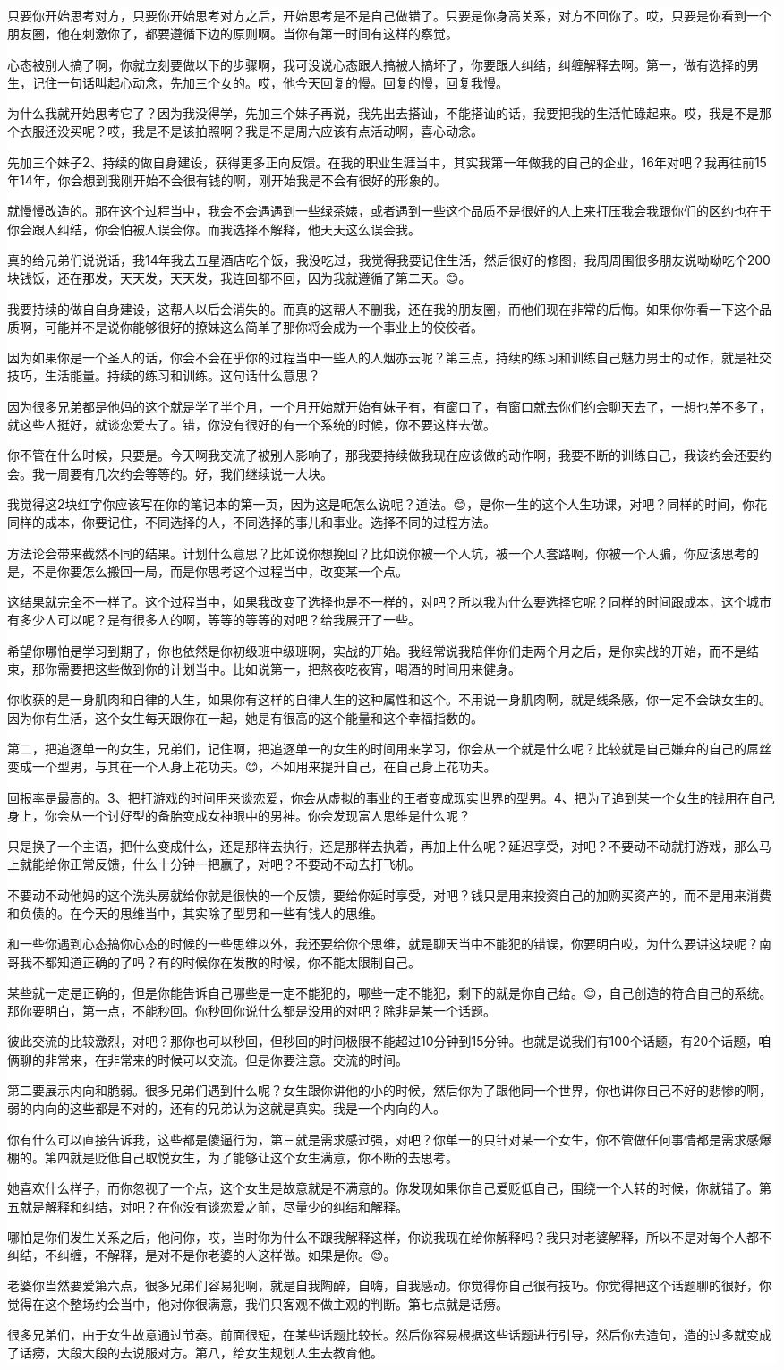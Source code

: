只要你开始思考对方，只要你开始思考对方之后，开始思考是不是自己做错了。只要是你身高关系，对方不回你了。哎，只要是你看到一个朋友圈，他在刺激你了，都要遵循下边的原则啊。当你有第一时间有这样的察觉。

心态被别人搞了啊，你就立刻要做以下的步骤啊，我可没说心态跟人搞被人搞坏了，你要跟人纠结，纠缠解释去啊。第一，做有选择的男生，记住一句话叫起心动念，先加三个女的。哎，他今天回复的慢。回复的慢，回复我慢。

为什么我就开始思考它了？因为我没得学，先加三个妹子再说，我先出去搭讪，不能搭讪的话，我要把我的生活忙碌起来。哎，我是不是那个衣服还没买呢？哎，我是不是该拍照啊？我是不是周六应该有点活动啊，喜心动念。

先加三个妹子2、持续的做自身建设，获得更多正向反馈。在我的职业生涯当中，其实我第一年做我的自己的企业，16年对吧？我再往前15年14年，你会想到我刚开始不会很有钱的啊，刚开始我是不会有很好的形象的。

就慢慢改造的。那在这个过程当中，我会不会遇遇到一些绿茶婊，或者遇到一些这个品质不是很好的人上来打压我会我跟你们的区约也在于你会跟人纠结，你会怕被人误会你。而我选择不解释，他天天这么误会我。

真的给兄弟们说说话，我14年我去五星酒店吃个饭，我没吃过，我觉得我要记住生活，然后很好的修图，我周周围很多朋友说呦呦吃个200块钱饭，还在那发，天天发，天天发，我连回都不回，因为我就遵循了第二天。😊。

我要持续的做自自身建设，这帮人以后会消失的。而真的这帮人不删我，还在我的朋友圈，而他们现在非常的后悔。如果你你看一下这个品质啊，可能并不是说你能够很好的撩妹这么简单了那你将会成为一个事业上的佼佼者。

因为如果你是一个圣人的话，你会不会在乎你的过程当中一些人的人烟亦云呢？第三点，持续的练习和训练自己魅力男士的动作，就是社交技巧，生活能量。持续的练习和训练。这句话什么意思？

因为很多兄弟都是他妈的这个就是学了半个月，一个月开始就开始有妹子有，有窗口了，有窗口就去你们约会聊天去了，一想也差不多了，就这些人挺好，就谈恋爱去了。错，你没有很好的有一个系统的时候，你不要这样去做。

你不管在什么时候，只要是。今天啊我交流了被别人影响了，那我要持续做我现在应该做的动作啊，我要不断的训练自己，我该约会还要约会。我一周要有几次约会等等的。好，我们继续说一大块。

我觉得这2块红字你应该写在你的笔记本的第一页，因为这是呃怎么说呢？道法。😊，是你一生的这个人生功课，对吧？同样的时间，你花同样的成本，你要记住，不同选择的人，不同选择的事儿和事业。选择不同的过程方法。

方法论会带来截然不同的结果。计划什么意思？比如说你想挽回？比如说你被一个人坑，被一个人套路啊，你被一个人骗，你应该思考的是，不是你要怎么搬回一局，而是你思考这个过程当中，改变某一个点。

这结果就完全不一样了。这个过程当中，如果我改变了选择也是不一样的，对吧？所以我为什么要选择它呢？同样的时间跟成本，这个城市有多少人可以呢？是有很多人的啊，等等的等等的对吧？给我展开了一些。

希望你哪怕是学习到期了，你也依然是你初级班中级班啊，实战的开始。我经常说我陪伴你们走两个月之后，是你实战的开始，而不是结束，那你需要把这些做到你的计划当中。比如说第一，把熬夜吃夜宵，喝酒的时间用来健身。

你收获的是一身肌肉和自律的人生，如果你有这样的自律人生的这种属性和这个。不用说一身肌肉啊，就是线条感，你一定不会缺女生的。因为你有生活，这个女生每天跟你在一起，她是有很高的这个能量和这个幸福指数的。

第二，把追逐单一的女生，兄弟们，记住啊，把追逐单一的女生的时间用来学习，你会从一个就是什么呢？比较就是自己嫌弃的自己的屌丝变成一个型男，与其在一个人身上花功夫。😊，不如用来提升自己，在自己身上花功夫。

回报率是最高的。3、把打游戏的时间用来谈恋爱，你会从虚拟的事业的王者变成现实世界的型男。4、把为了追到某一个女生的钱用在自己身上，你会从一个讨好型的备胎变成女神眼中的男神。你会发现富人思维是什么呢？

只是换了一个主语，把什么变成什么，还是那样去执行，还是那样去执着，再加上什么呢？延迟享受，对吧？不要动不动就打游戏，那么马上就能给你正常反馈，什么十分钟一把赢了，对吧？不要动不动去打飞机。

不要动不动他妈的这个洗头房就给你就是很快的一个反馈，要给你延时享受，对吧？钱只是用来投资自己的加购买资产的，而不是用来消费和负债的。在今天的思维当中，其实除了型男和一些有钱人的思维。

和一些你遇到心态搞你心态的时候的一些思维以外，我还要给你个思维，就是聊天当中不能犯的错误，你要明白哎，为什么要讲这块呢？南哥我不都知道正确的了吗？有的时候你在发散的时候，你不能太限制自己。

某些就一定是正确的，但是你能告诉自己哪些是一定不能犯的，哪些一定不能犯，剩下的就是你自己给。😊，自己创造的符合自己的系统。那你要明白，第一点，不能秒回。你秒回你说什么都是没用的对吧？除非是某一个话题。

彼此交流的比较激烈，对吧？那你也可以秒回，但秒回的时间极限不能超过10分钟到15分钟。也就是说我们有100个话题，有20个话题，咱俩聊的非常来，在非常来的时候可以交流。但是你要注意。交流的时间。

第二要展示内向和脆弱。很多兄弟们遇到什么呢？女生跟你讲他的小的时候，然后你为了跟他同一个世界，你也讲你自己不好的悲惨的啊，弱的内向的这些都是不对的，还有的兄弟认为这就是真实。我是一个内向的人。

你有什么可以直接告诉我，这些都是傻逼行为，第三就是需求感过强，对吧？你单一的只针对某一个女生，你不管做任何事情都是需求感爆棚的。第四就是贬低自己取悦女生，为了能够让这个女生满意，你不断的去思考。

她喜欢什么样子，而你忽视了一个点，这个女生是故意就是不满意的。你发现如果你自己爱贬低自己，围绕一个人转的时候，你就错了。第五就是解释和纠结，对吧？在你没有谈恋爱之前，尽量少的纠结和解释。

哪怕是你们发生关系之后，他问你，哎，当时你为什么不跟我解释这样，你说我现在给你解释吗？我只对老婆解释，所以不是对每个人都不纠结，不纠缠，不解释，是对不是你老婆的人这样做。如果是你。😊。

老婆你当然要爱第六点，很多兄弟们容易犯啊，就是自我陶醉，自嗨，自我感动。你觉得你自己很有技巧。你觉得把这个话题聊的很好，你觉得在这个整场约会当中，他对你很满意，我们只客观不做主观的判断。第七点就是话痨。

很多兄弟们，由于女生故意通过节奏。前面很短，在某些话题比较长。然后你容易根据这些话题进行引导，然后你去造句，造的过多就变成了话痨，大段大段的去说服对方。第八，给女生规划人生去教育他。
